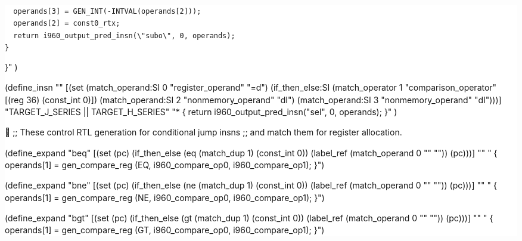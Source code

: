       operands[3] = GEN_INT(-INTVAL(operands[2]));
      operands[2] = const0_rtx;
      return i960_output_pred_insn(\"subo\", 0, operands);
    }
  }"
)

(define_insn ""
  [(set (match_operand:SI 0 "register_operand" "=d")
        (if_then_else:SI (match_operator 1 "comparison_operator"
                                      [(reg 36) (const_int 0)])
                      (match_operand:SI 2 "nonmemory_operand" "dI")
                      (match_operand:SI 3 "nonmemory_operand" "dI")))]
  "TARGET_J_SERIES || TARGET_H_SERIES"
  "*
  {
    return i960_output_pred_insn(\"sel\", 0, operands);
  }"
)


;; These control RTL generation for conditional jump insns
;; and match them for register allocation.

(define_expand "beq"
  [(set (pc)
	(if_then_else (eq (match_dup 1)
			  (const_int 0))
		      (label_ref (match_operand 0 "" ""))
		      (pc)))]
  ""
  "
{ operands[1] = gen_compare_reg (EQ, i960_compare_op0, i960_compare_op1); }")

(define_expand "bne"
  [(set (pc)
	(if_then_else (ne (match_dup 1)
			  (const_int 0))
		      (label_ref (match_operand 0 "" ""))
		      (pc)))]
  ""
  "
{ operands[1] = gen_compare_reg (NE, i960_compare_op0, i960_compare_op1); }")

(define_expand "bgt"
  [(set (pc)
	(if_then_else (gt (match_dup 1)
			  (const_int 0))
		      (label_ref (match_operand 0 "" ""))
		      (pc)))]
  ""
  "
{ operands[1] = gen_compare_reg (GT, i960_compare_op0, i960_compare_op1); }")
